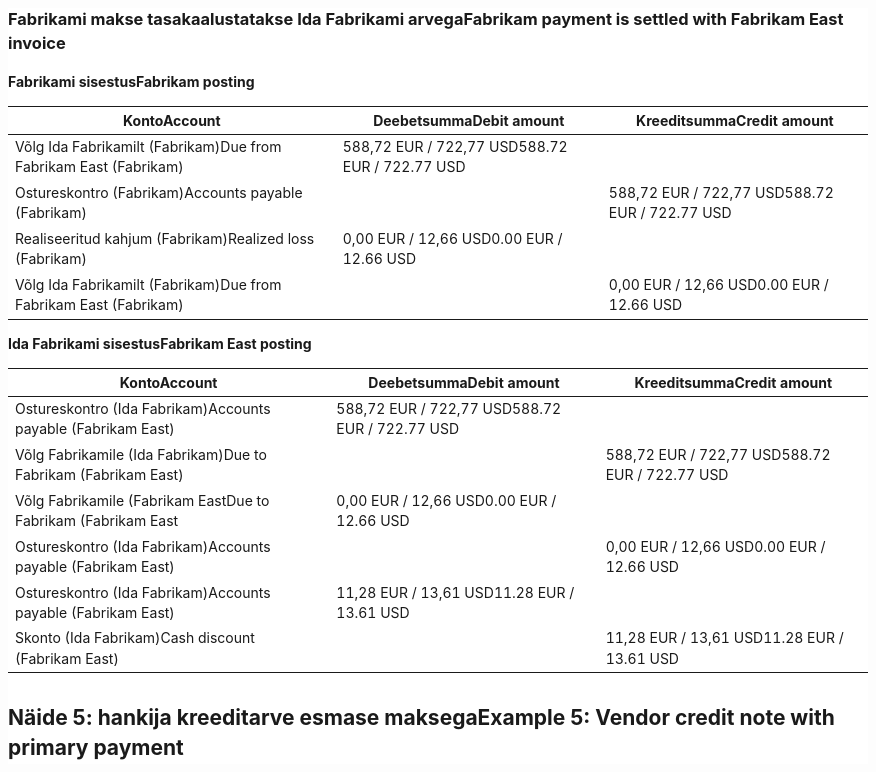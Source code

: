 ### <a name="fabrikam-payment-is-settled-with-fabrikam-east-invoice"></a><span data-ttu-id="bbf8d-298">Fabrikami makse tasakaalustatakse Ida Fabrikami arvega</span><span class="sxs-lookup"><span data-stu-id="bbf8d-298">Fabrikam payment is settled with Fabrikam East invoice</span></span>

<span data-ttu-id="bbf8d-299">**Fabrikami sisestus**</span><span class="sxs-lookup"><span data-stu-id="bbf8d-299">**Fabrikam posting**</span></span>

| <span data-ttu-id="bbf8d-300">Konto</span><span class="sxs-lookup"><span data-stu-id="bbf8d-300">Account</span></span>                           | <span data-ttu-id="bbf8d-301">Deebetsumma</span><span class="sxs-lookup"><span data-stu-id="bbf8d-301">Debit amount</span></span>            | <span data-ttu-id="bbf8d-302">Kreeditsumma</span><span class="sxs-lookup"><span data-stu-id="bbf8d-302">Credit amount</span></span>           |
|-----------------------------------|-------------------------|-------------------------|
| <span data-ttu-id="bbf8d-303">Võlg Ida Fabrikamilt (Fabrikam)</span><span class="sxs-lookup"><span data-stu-id="bbf8d-303">Due from Fabrikam East (Fabrikam)</span></span> | <span data-ttu-id="bbf8d-304">588,72 EUR / 722,77 USD</span><span class="sxs-lookup"><span data-stu-id="bbf8d-304">588.72 EUR / 722.77 USD</span></span> |                         |
| <span data-ttu-id="bbf8d-305">Ostureskontro (Fabrikam)</span><span class="sxs-lookup"><span data-stu-id="bbf8d-305">Accounts payable (Fabrikam)</span></span>       |                         | <span data-ttu-id="bbf8d-306">588,72 EUR / 722,77 USD</span><span class="sxs-lookup"><span data-stu-id="bbf8d-306">588.72 EUR / 722.77 USD</span></span> |
| <span data-ttu-id="bbf8d-307">Realiseeritud kahjum (Fabrikam)</span><span class="sxs-lookup"><span data-stu-id="bbf8d-307">Realized loss (Fabrikam)</span></span>          | <span data-ttu-id="bbf8d-308">0,00 EUR / 12,66 USD</span><span class="sxs-lookup"><span data-stu-id="bbf8d-308">0.00 EUR / 12.66 USD</span></span>    |                         |
| <span data-ttu-id="bbf8d-309">Võlg Ida Fabrikamilt (Fabrikam)</span><span class="sxs-lookup"><span data-stu-id="bbf8d-309">Due from Fabrikam East (Fabrikam)</span></span> |                         | <span data-ttu-id="bbf8d-310">0,00 EUR / 12,66 USD</span><span class="sxs-lookup"><span data-stu-id="bbf8d-310">0.00 EUR / 12.66 USD</span></span>    |

<span data-ttu-id="bbf8d-311">**Ida Fabrikami sisestus**</span><span class="sxs-lookup"><span data-stu-id="bbf8d-311">**Fabrikam East posting**</span></span>

| <span data-ttu-id="bbf8d-312">Konto</span><span class="sxs-lookup"><span data-stu-id="bbf8d-312">Account</span></span>                          | <span data-ttu-id="bbf8d-313">Deebetsumma</span><span class="sxs-lookup"><span data-stu-id="bbf8d-313">Debit amount</span></span>            | <span data-ttu-id="bbf8d-314">Kreeditsumma</span><span class="sxs-lookup"><span data-stu-id="bbf8d-314">Credit amount</span></span>           |
|----------------------------------|-------------------------|-------------------------|
| <span data-ttu-id="bbf8d-315">Ostureskontro (Ida Fabrikam)</span><span class="sxs-lookup"><span data-stu-id="bbf8d-315">Accounts payable (Fabrikam East)</span></span> | <span data-ttu-id="bbf8d-316">588,72 EUR / 722,77 USD</span><span class="sxs-lookup"><span data-stu-id="bbf8d-316">588.72 EUR / 722.77 USD</span></span> |                         |
| <span data-ttu-id="bbf8d-317">Võlg Fabrikamile (Ida Fabrikam)</span><span class="sxs-lookup"><span data-stu-id="bbf8d-317">Due to Fabrikam (Fabrikam East)</span></span>  |                         | <span data-ttu-id="bbf8d-318">588,72 EUR / 722,77 USD</span><span class="sxs-lookup"><span data-stu-id="bbf8d-318">588.72 EUR / 722.77 USD</span></span> |
| <span data-ttu-id="bbf8d-319">Võlg Fabrikamile (Fabrikam East</span><span class="sxs-lookup"><span data-stu-id="bbf8d-319">Due to Fabrikam (Fabrikam East</span></span>   | <span data-ttu-id="bbf8d-320">0,00 EUR / 12,66 USD</span><span class="sxs-lookup"><span data-stu-id="bbf8d-320">0.00 EUR / 12.66 USD</span></span>    |                         |
| <span data-ttu-id="bbf8d-321">Ostureskontro (Ida Fabrikam)</span><span class="sxs-lookup"><span data-stu-id="bbf8d-321">Accounts payable (Fabrikam East)</span></span> |                         | <span data-ttu-id="bbf8d-322">0,00 EUR / 12,66 USD</span><span class="sxs-lookup"><span data-stu-id="bbf8d-322">0.00 EUR / 12.66 USD</span></span>    |
| <span data-ttu-id="bbf8d-323">Ostureskontro (Ida Fabrikam)</span><span class="sxs-lookup"><span data-stu-id="bbf8d-323">Accounts payable (Fabrikam East)</span></span> | <span data-ttu-id="bbf8d-324">11,28 EUR / 13,61 USD</span><span class="sxs-lookup"><span data-stu-id="bbf8d-324">11.28 EUR / 13.61 USD</span></span>   |                         |
| <span data-ttu-id="bbf8d-325">Skonto (Ida Fabrikam)</span><span class="sxs-lookup"><span data-stu-id="bbf8d-325">Cash discount (Fabrikam East)</span></span>    |                         | <span data-ttu-id="bbf8d-326">11,28 EUR / 13,61 USD</span><span class="sxs-lookup"><span data-stu-id="bbf8d-326">11.28 EUR / 13.61 USD</span></span>   |

## <a name="example-5-vendor-credit-note-with-primary-payment"></a><span data-ttu-id="bbf8d-327">Näide 5: hankija kreeditarve esmase maksega</span><span class="sxs-lookup"><span data-stu-id="bbf8d-327">Example 5: Vendor credit note with primary payment</span></span>